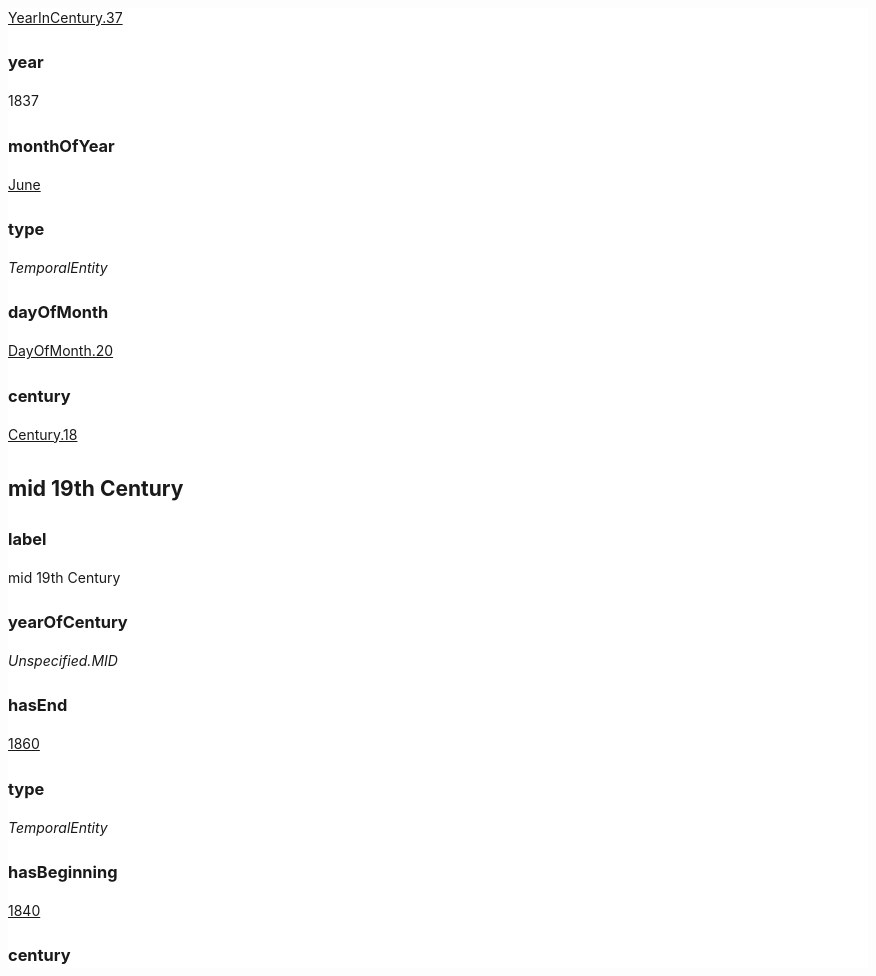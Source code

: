 
[YearInCentury.37](#YearInCentury.37)

### year


1837

### monthOfYear


[June](#June)

### type


*TemporalEntity*

### dayOfMonth


[DayOfMonth.20](#DayOfMonth.20)

### century


[Century.18](#Century.18)

## mid 19th Century

### label


mid 19th Century

### yearOfCentury


*Unspecified.MID*

### hasEnd


[1860](#1860)

### type


*TemporalEntity*

### hasBeginning


[1840](#1840)

### century

